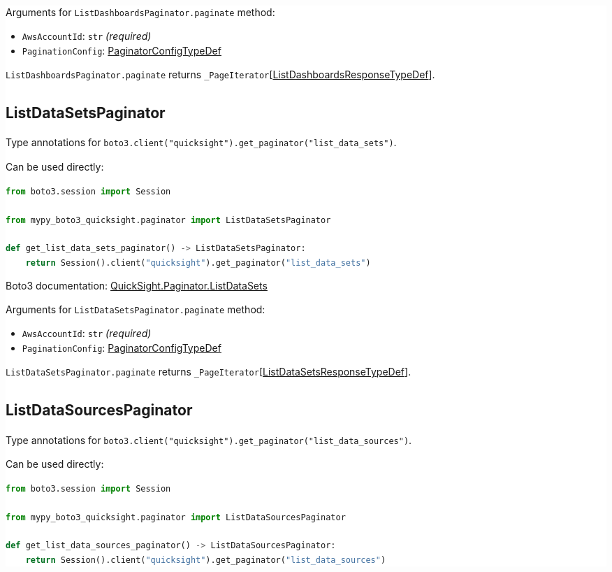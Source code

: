 Arguments for `ListDashboardsPaginator.paginate` method:

- `AwsAccountId`: `str` *(required)*
- `PaginationConfig`:
  [PaginatorConfigTypeDef](./type_defs.md#paginatorconfigtypedef)

`ListDashboardsPaginator.paginate` returns
`_PageIterator`\[[ListDashboardsResponseTypeDef](./type_defs.md#listdashboardsresponsetypedef)\].

<a id="listdatasetspaginator"></a>

## ListDataSetsPaginator

Type annotations for
`boto3.client("quicksight").get_paginator("list_data_sets")`.

Can be used directly:

```python
from boto3.session import Session

from mypy_boto3_quicksight.paginator import ListDataSetsPaginator

def get_list_data_sets_paginator() -> ListDataSetsPaginator:
    return Session().client("quicksight").get_paginator("list_data_sets")
```

Boto3 documentation:
[QuickSight.Paginator.ListDataSets](https://boto3.amazonaws.com/v1/documentation/api/latest/reference/services/quicksight.html#QuickSight.Paginator.ListDataSets)

Arguments for `ListDataSetsPaginator.paginate` method:

- `AwsAccountId`: `str` *(required)*
- `PaginationConfig`:
  [PaginatorConfigTypeDef](./type_defs.md#paginatorconfigtypedef)

`ListDataSetsPaginator.paginate` returns
`_PageIterator`\[[ListDataSetsResponseTypeDef](./type_defs.md#listdatasetsresponsetypedef)\].

<a id="listdatasourcespaginator"></a>

## ListDataSourcesPaginator

Type annotations for
`boto3.client("quicksight").get_paginator("list_data_sources")`.

Can be used directly:

```python
from boto3.session import Session

from mypy_boto3_quicksight.paginator import ListDataSourcesPaginator

def get_list_data_sources_paginator() -> ListDataSourcesPaginator:
    return Session().client("quicksight").get_paginator("list_data_sources")
```
